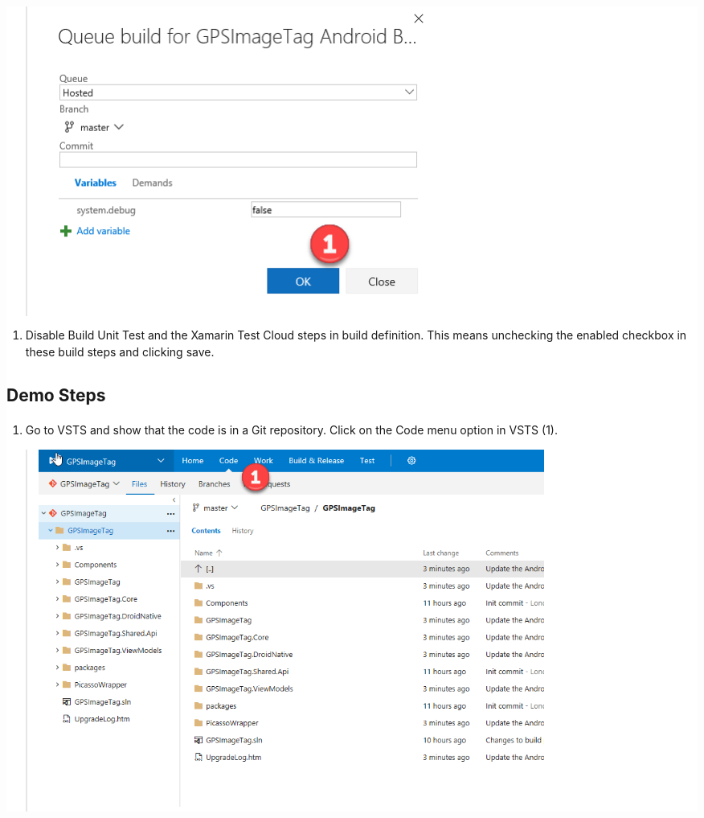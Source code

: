 > <img src="./media/image69.png" width="496" height="380" />

1.  Disable Build Unit Test and the Xamarin Test Cloud steps in build definition. This means unchecking the enabled checkbox in these build steps and clicking save.

## Demo Steps

1.  Go to VSTS and show that the code is in a Git repository. Click on the Code menu option in VSTS (1).

> <img src="./media/image70.png" width="629" height="444" />
